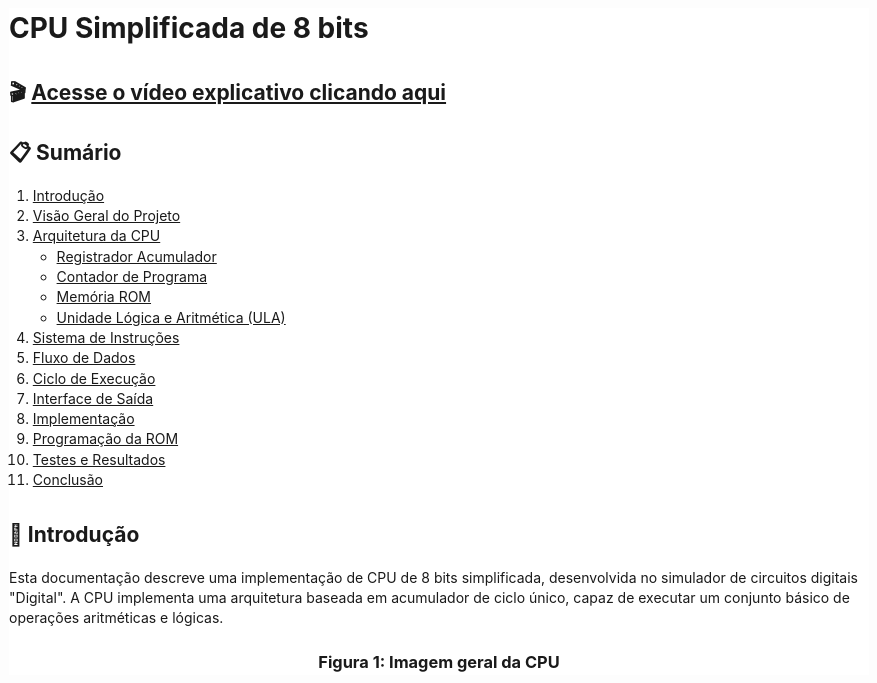 # CPU Simplificada de 8 bits

## 🎬 [Acesse o vídeo explicativo clicando aqui](https://youtu.be/P9vu5nvRbQE) 

## 📋 Sumário
1. [Introdução](#-introdução)
2. [Visão Geral do Projeto](#-visão-geral-do-projeto)
3. [Arquitetura da CPU](#️-arquitetura-da-cpu)
   - [Registrador Acumulador](#registrador-acumulador)
   - [Contador de Programa](#contador-de-programa)
   - [Memória ROM](#memória-rom)
   - [Unidade Lógica e Aritmética (ULA)](#unidade-lógica-e-aritmética-ula)
4. [Sistema de Instruções](#-sistema-de-instruções)
5. [Fluxo de Dados](#-fluxo-de-dados)
6. [Ciclo de Execução](#️-ciclo-de-execução)
7. [Interface de Saída](#️-interface-de-saída)
8. [Implementação](#️-implementação)
9. [Programação da ROM](#-programação-da-rom)
10. [Testes e Resultados](#-testes-e-resultados)
11. [Conclusão](#-conclusão)

## 📝 Introdução

Esta documentação descreve uma implementação de CPU de 8 bits simplificada, desenvolvida no simulador de circuitos digitais "Digital". A CPU implementa uma arquitetura baseada em acumulador de ciclo único, capaz de executar um conjunto básico de operações aritméticas e lógicas.

<div style="text-align: center; width: 800px; margin: 0 auto;">
    <h3>Figura 1: Imagem geral da CPU</h3>
    <div style="max-width: 800px; margin: 0 auto;">